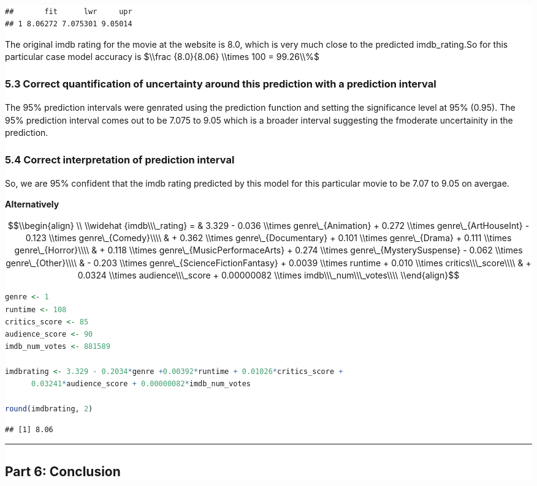     ##       fit      lwr     upr
    ## 1 8.06272 7.075301 9.05014

The original imdb rating for the movie at the website is 8.0, which is very much close to the predicted imdb\_rating.So for this particular case model accuracy is $\\frac {8.0}{8.06} \\times 100 = 99.26\\%$

### 5.3 Correct quantification of uncertainty around this prediction with a prediction interval

The 95% prediction intervals were genrated using the prediction function and setting the significance level at 95% (0.95). The 95% prediction interval comes out to be 7.075 to 9.05 which is a broader interval suggesting the fmoderate uncertainity in the prediction.

### 5.4 Correct interpretation of prediction interval

So, we are 95% confident that the imdb rating predicted by this model for this particular movie to be 7.07 to 9.05 on avergae.

**Alternatively**

$$\\begin{align} \\
\\widehat {imdb\\\_rating} = 
& 3.329 - 0.036 \\times genre\_{Animation} + 0.272 \\times genre\_{ArtHouseInt} - 0.123 \\times genre\_{Comedy}\\\\
& + 0.362 \\times genre\_{Documentary} + 0.101 \\times genre\_{Drama} + 0.111 \\times genre\_{Horror}\\\\
& + 0.118 \\times genre\_{MusicPerformaceArts} + 0.274 \\times genre\_{MysterySuspense} - 0.062 \\times genre\_{Other}\\\\
& - 0.203 \\times genre\_{ScienceFictionFantasy} + 0.0039 \\times runtime + 0.010 \\times critics\\\_score\\\\
& + 0.0324 \\times audience\\\_score + 0.00000082 \\times imdb\\\_num\\\_votes\\\\
\\end{align}$$

``` r
genre <- 1
runtime <- 108
critics_score <- 85
audience_score <- 90
imdb_num_votes <- 881589

imdbrating <- 3.329 - 0.2034*genre +0.00392*runtime + 0.01026*critics_score + 
      0.03241*audience_score + 0.00000082*imdb_num_votes

round(imdbrating, 2)
```

    ## [1] 8.06

------------------------------------------------------------------------

Part 6: Conclusion
------------------
